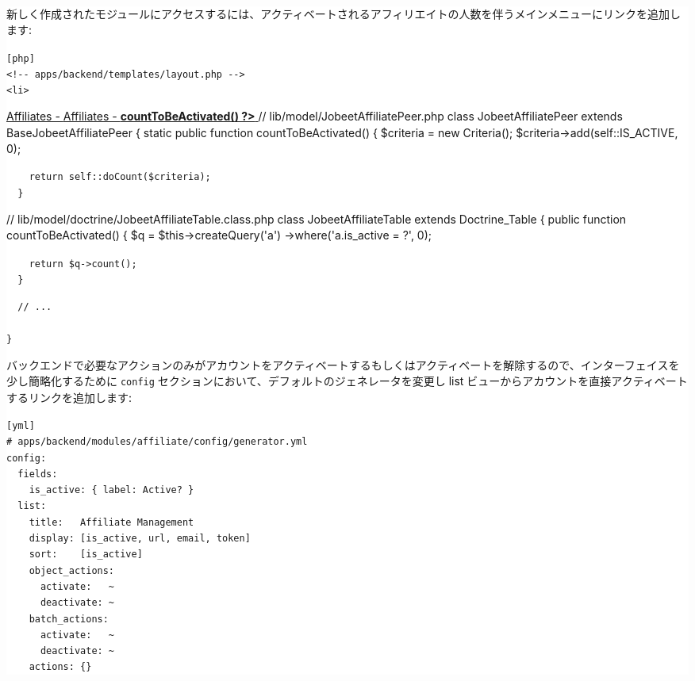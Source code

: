 新しく作成されたモジュールにアクセスするには、アクティベートされるアフィリエイトの人数を伴うメインメニューにリンクを追加します:

    [php]
    <!-- apps/backend/templates/layout.php -->
    <li>
<propel>
      <a href="<?php echo url_for('jobeet_affiliate') ?>">
        Affiliates - <strong><?php echo JobeetAffiliatePeer::countToBeActivated() ?></strong>
      </a>
</propel>
<doctrine>
      <a href="<?php echo url_for('jobeet_affiliate') ?>">
        Affiliates - <strong><?php echo Doctrine_Core::getTable('JobeetAffiliate')->countToBeActivated() ?></strong>
      </a>
</doctrine>
    </li>

<propel>
    // lib/model/JobeetAffiliatePeer.php
    class JobeetAffiliatePeer extends BaseJobeetAffiliatePeer
    {
      static public function countToBeActivated()
      {
        $criteria = new Criteria();
        $criteria->add(self::IS_ACTIVE, 0);

        return self::doCount($criteria);
      }
</propel>
<doctrine>
    // lib/model/doctrine/JobeetAffiliateTable.class.php
    class JobeetAffiliateTable extends Doctrine_Table
    {
      public function countToBeActivated()
      {
        $q = $this->createQuery('a')
          ->where('a.is_active = ?', 0);

        return $q->count();
      }
</doctrine>

      // ...

    }

バックエンドで必要なアクションのみがアカウントをアクティベートするもしくはアクティベートを解除するので、インターフェイスを少し簡略化するために `config` セクションにおいて、デフォルトのジェネレータを変更し list ビューからアカウントを直接アクティベートするリンクを追加します:

    [yml]
    # apps/backend/modules/affiliate/config/generator.yml
    config:
      fields:
        is_active: { label: Active? }
      list:
        title:   Affiliate Management
        display: [is_active, url, email, token]
        sort:    [is_active]
        object_actions:
          activate:   ~
          deactivate: ~
        batch_actions:
          activate:   ~
          deactivate: ~
        actions: {}